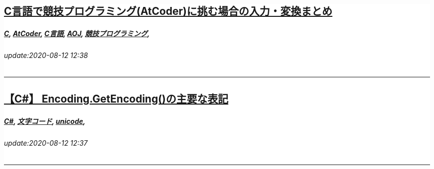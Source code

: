 ## [C言語で競技プログラミング(AtCoder)に挑む場合の入力・変換まとめ](https://qiita.com/yu01lemo/items/58cdee083778769117f0)
##### [C](https://qiita.com/tags/C), [AtCoder](https://qiita.com/tags/AtCoder), [C言語](https://qiita.com/tags/C言語), [AOJ](https://qiita.com/tags/AOJ), [競技プログラミング](https://qiita.com/tags/競技プログラミング), 
###### update:2020-08-12 12:38
---
## [【C#】 Encoding.GetEncoding()の主要な表記](https://qiita.com/libraplanet/items/d596da9d3548a37100ee)
##### [C#](https://qiita.com/tags/C#), [文字コード](https://qiita.com/tags/文字コード), [unicode](https://qiita.com/tags/unicode), 
###### update:2020-08-12 12:37
---
